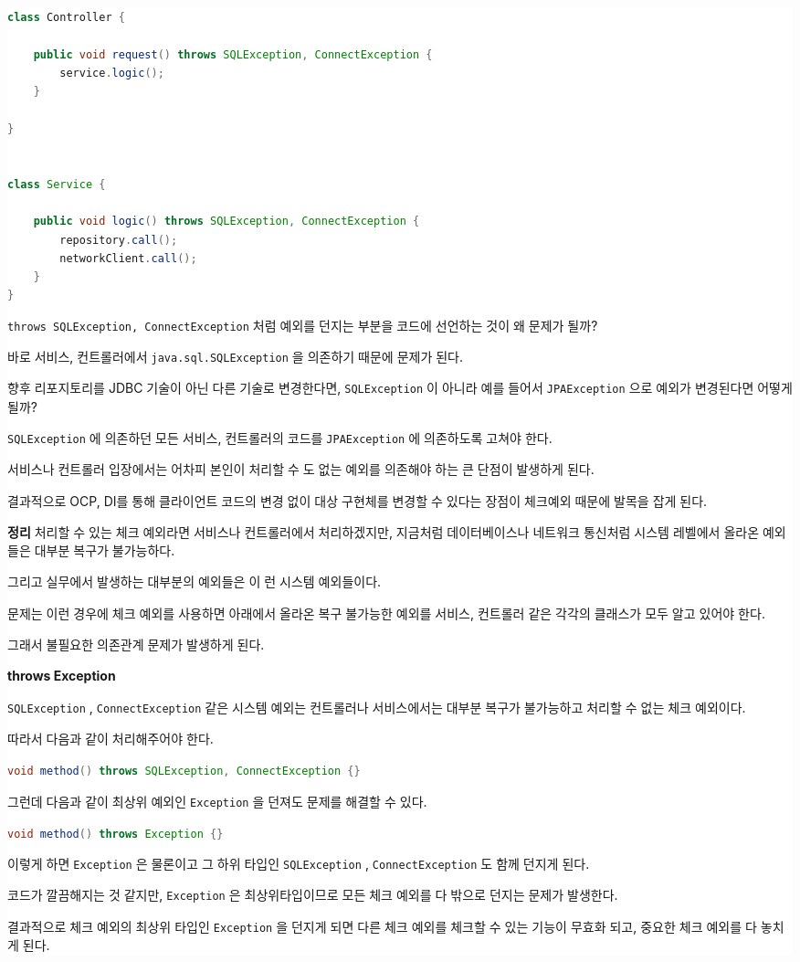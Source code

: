 ```java
class Controller {

    public void request() throws SQLException, ConnectException {
        service.logic();
    }

}


class Service {

    public void logic() throws SQLException, ConnectException {
        repository.call();
        networkClient.call();
    }
}
```

`throws SQLException, ConnectException` 처럼 예외를 던지는 부분을 코드에 선언하는 것이 왜 문제가 될까?

바로 서비스, 컨트롤러에서 `java.sql.SQLException` 을 의존하기 때문에 문제가 된다.

향후 리포지토리를 JDBC 기술이 아닌 다른 기술로 변경한다면, `SQLException` 이 아니라 예를 들어서 `JPAException` 으로 예외가 변경된다면 어떻게 될까?

`SQLException` 에 의존하던 모든 서비스, 컨트롤러의 코드를 `JPAException` 에 의존하도록 고쳐야 한다.

서비스나 컨트롤러 입장에서는 어차피 본인이 처리할 수 도 없는 예외를 의존해야 하는 큰 단점이 발생하게 된다.

결과적으로 OCP, DI를 통해 클라이언트 코드의 변경 없이 대상 구현체를 변경할 수 있다는 장점이 체크예외 때문에 발목을 잡게 된다.

**정리**
처리할 수 있는 체크 예외라면 서비스나 컨트롤러에서 처리하겠지만, 지금처럼 데이터베이스나 네트워크 통신처럼 시스템 레벨에서 올라온 예외들은 대부분 복구가 불가능하다.

그리고 실무에서 발생하는 대부분의 예외들은 이 런 시스템 예외들이다.

문제는 이런 경우에 체크 예외를 사용하면 아래에서 올라온 복구 불가능한 예외를 서비스, 컨트롤러 같은 각각의 클래스가 모두 알고 있어야 한다.

그래서 불필요한 의존관계 문제가 발생하게 된다.

**throws Exception**

`SQLException` , `ConnectException` 같은 시스템 예외는 컨트롤러나 서비스에서는 대부분 복구가 불가능하고 처리할 수 없는 체크 예외이다.

따라서 다음과 같이 처리해주어야 한다.

```java
void method() throws SQLException, ConnectException {} 
```

그런데 다음과 같이 최상위 예외인 `Exception` 을 던져도 문제를 해결할 수 있다.

```java
void method() throws Exception {} 
```

이렇게 하면 `Exception` 은 물론이고 그 하위 타입인 `SQLException` , `ConnectException` 도 함께 던지게 된다.

코드가 깔끔해지는 것 같지만, `Exception` 은 최상위타입이므로 모든 체크 예외를 다 밖으로 던지는 문제가 발생한다.

결과적으로 체크 예외의 최상위 타입인 `Exception` 을 던지게 되면 다른 체크 예외를 체크할 수 있는 기능이 무효화 되고, 중요한 체크 예외를 다 놓치게 된다.
